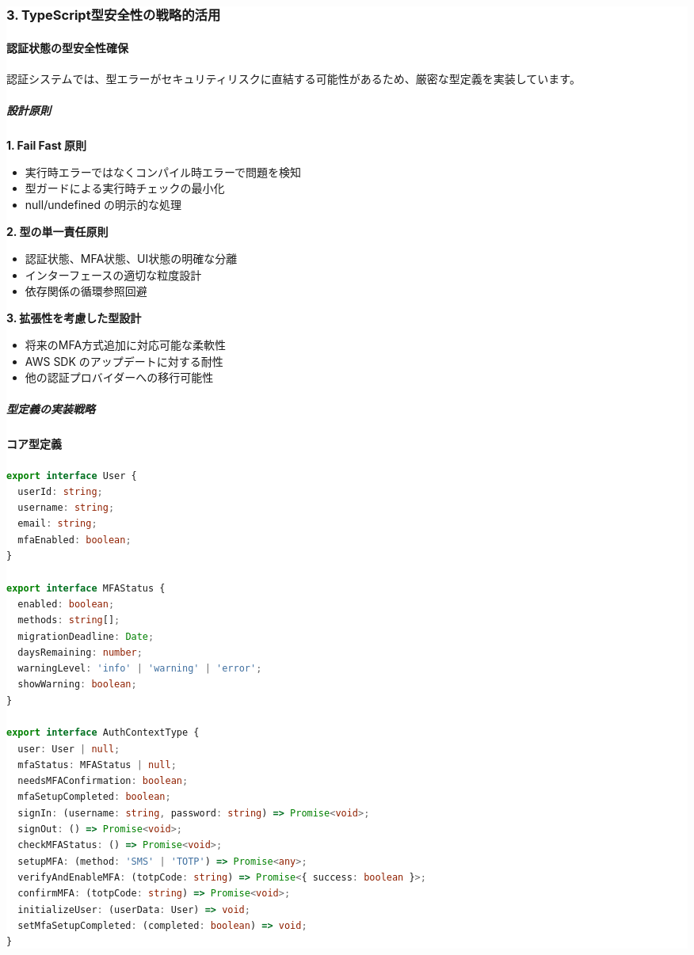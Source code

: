 ### 3. TypeScript型安全性の戦略的活用

#### 認証状態の型安全性確保

認証システムでは、型エラーがセキュリティリスクに直結する可能性があるため、厳密な型定義を実装しています。

##### 設計原則

**1. Fail Fast 原則**
- 実行時エラーではなくコンパイル時エラーで問題を検知
- 型ガードによる実行時チェックの最小化
- null/undefined の明示的な処理

**2. 型の単一責任原則**
- 認証状態、MFA状態、UI状態の明確な分離
- インターフェースの適切な粒度設計
- 依存関係の循環参照回避

**3. 拡張性を考慮した型設計**
- 将来のMFA方式追加に対応可能な柔軟性
- AWS SDK のアップデートに対する耐性
- 他の認証プロバイダーへの移行可能性

##### 型定義の実装戦略

#### コア型定義

```typescript
export interface User {
  userId: string;
  username: string;
  email: string;
  mfaEnabled: boolean;
}

export interface MFAStatus {
  enabled: boolean;
  methods: string[];
  migrationDeadline: Date;
  daysRemaining: number;
  warningLevel: 'info' | 'warning' | 'error';
  showWarning: boolean;
}

export interface AuthContextType {
  user: User | null;
  mfaStatus: MFAStatus | null;
  needsMFAConfirmation: boolean;
  mfaSetupCompleted: boolean;
  signIn: (username: string, password: string) => Promise<void>;
  signOut: () => Promise<void>;
  checkMFAStatus: () => Promise<void>;
  setupMFA: (method: 'SMS' | 'TOTP') => Promise<any>;
  verifyAndEnableMFA: (totpCode: string) => Promise<{ success: boolean }>;
  confirmMFA: (totpCode: string) => Promise<void>;
  initializeUser: (userData: User) => void;
  setMfaSetupCompleted: (completed: boolean) => void;
}
```
